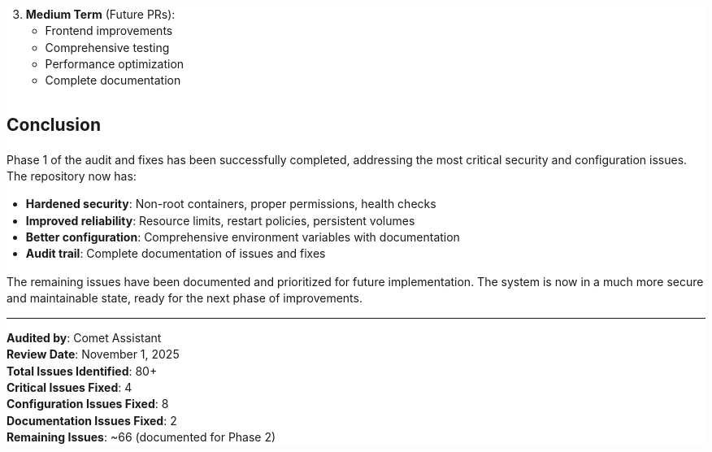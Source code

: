3. **Medium Term** (Future PRs):
   - Frontend improvements
   - Comprehensive testing
   - Performance optimization
   - Complete documentation

## Conclusion

Phase 1 of the audit and fixes has been successfully completed, addressing the most critical security and configuration issues. The repository now has:

- **Hardened security**: Non-root containers, proper permissions, health checks
- **Improved reliability**: Resource limits, restart policies, persistent volumes
- **Better configuration**: Comprehensive environment variables with documentation
- **Audit trail**: Complete documentation of issues and fixes

The remaining issues have been documented and prioritized for future implementation. The system is now in a much more secure and maintainable state, ready for the next phase of improvements.

---

**Audited by**: Comet Assistant  
**Review Date**: November 1, 2025  
**Total Issues Identified**: 80+  
**Critical Issues Fixed**: 4  
**Configuration Issues Fixed**: 8  
**Documentation Issues Fixed**: 2  
**Remaining Issues**: ~66 (documented for Phase 2)
